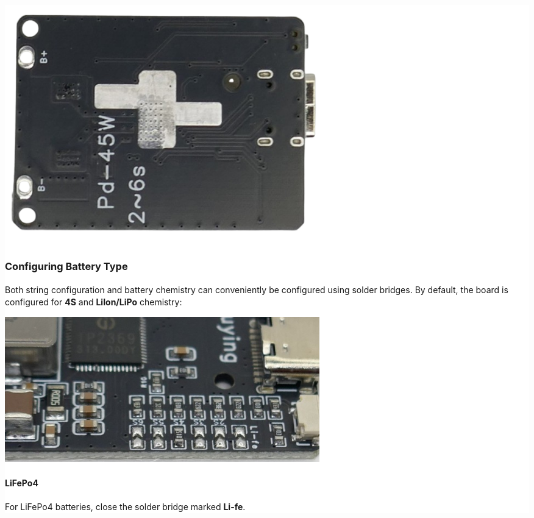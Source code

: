 <img src="images/ip2369_bottom_t.webp" width="60%" height="60%" />

### Configuring Battery Type

Both string configuration and battery chemistry can conveniently be configured using solder bridges. By default, the board is configured for **4S** and **LiIon/LiPo** chemistry:

<img src="images/ip2369_config2_t.webp" width="60%" height="60%" />

#### LiFePo4

For LiFePo4 batteries, close the solder bridge marked **Li-fe**.
